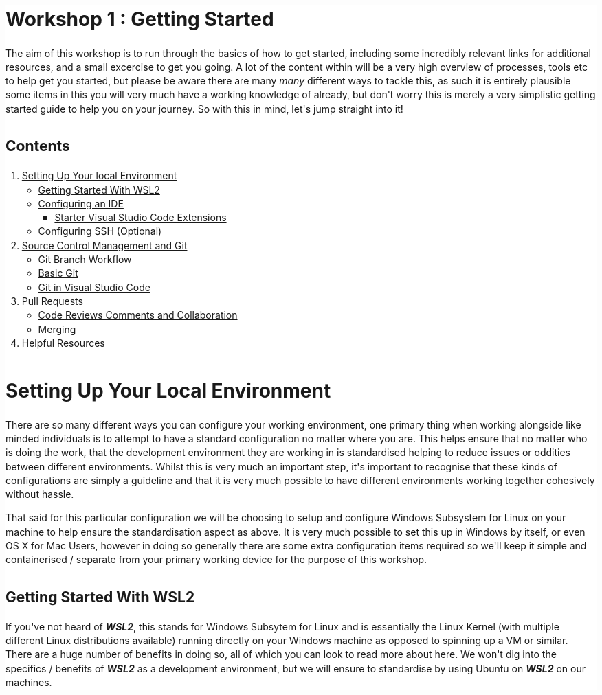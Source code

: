 ﻿# Workshop 1 : Getting Started

The aim of this workshop is to run through the basics of how to get started, including some incredibly relevant links for additional resources, and a small excercise to get you going. A lot of the content within will be a very high overview of processes, tools etc to help get you started, but please be aware there are many *many* different ways to tackle this, as such it is entirely plausible some items in this you will very much have a working knowledge of already, but don't worry this is merely a very simplistic getting started guide to help you on your journey. So with this in mind, let's jump straight into it!

## Contents

1. [Setting Up Your local Environment](#Setting-Up-Your-Local-Environment)
    - [Getting Started With WSL2](#Getting-Started-With-WSL2)
    - [Configuring an IDE](#Configuring-an-IDE)
        - [Starter Visual Studio Code Extensions](#Starter-Visual-Studio-Code-Extensions)
    - [Configuring SSH (Optional)](#Configuring-SSH-(Optional))
2. [Source Control Management and Git](#Source-Control-Management-and-Git)
    - [Git Branch Workflow](#Git-Branch-Workflow)
    - [Basic Git](#Basic-Git)
    - [Git in Visual Studio Code](#Git-in-Visual-Studio-Code)
3. [Pull Requests](#Pull-Requests)
    - [Code Reviews Comments and Collaboration](#Code-Reviews-Comments-and-Collaboration)
    - [Merging](#Merging)
4. [Helpful Resources](#Helpful-Resources)

# Setting Up Your Local Environment

There are so many different ways you can configure your working environment, one primary thing when working alongside like minded individuals is to attempt to have a standard configuration no matter where you are. This helps ensure that no matter who is doing the work, that the development environment they are working in is standardised helping to reduce issues or oddities between different environments. Whilst this is very much an important step, it's important to recognise that these kinds of configurations are simply a guideline and that it is very much possible to have different environments working together cohesively without hassle.

That said for this particular configuration we will be choosing to setup and configure Windows Subsystem for Linux on your machine to help ensure the standardisation aspect as above. It is very much possible to set this up in Windows by itself, or even OS X for Mac Users, however in doing so generally there are some extra configuration items required so we'll keep it simple and containerised / separate from your primary working device for the purpose of this workshop.

## Getting Started With WSL2

If you've not heard of ***WSL2***, this stands for Windows Subsytem for Linux and is essentially the Linux Kernel (with multiple different Linux distributions available) running directly on your Windows machine as opposed to spinning up a VM or similar. There are a huge number of benefits in doing so, all of which you can look to read more about [here](https://docs.microsoft.com/en-us/windows/wsl/about). We won't dig into the specifics / benefits of ***WSL2*** as a development environment, but we will ensure to standardise by using Ubuntu on ***WSL2*** on our machines.
